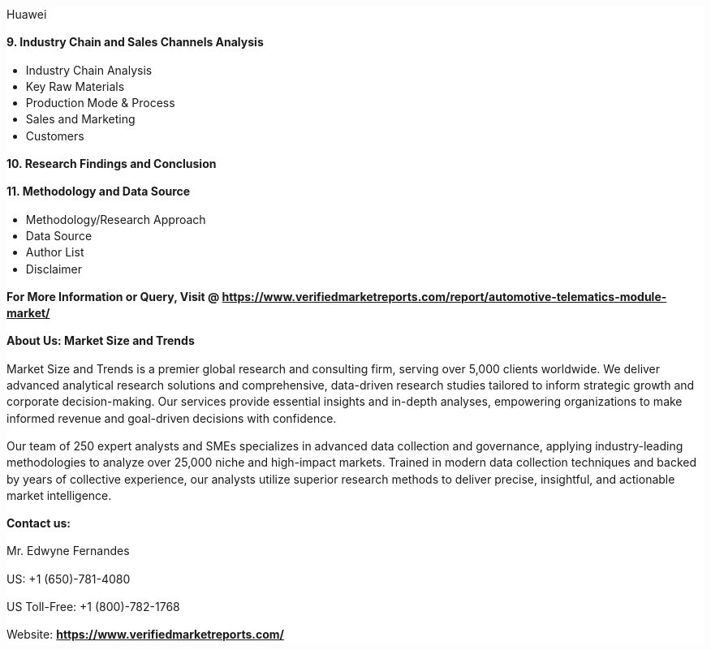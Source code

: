 Huawei</strong></p><p><strong>9. Industry Chain and Sales Channels Analysis</strong></p><ul><li>Industry Chain Analysis</li><li>Key Raw Materials</li><li>Production Mode &amp; Process</li><li>Sales and Marketing</li><li>Customers</li></ul><p><strong>10. Research Findings and Conclusion</strong></p><p><strong>11. Methodology and Data Source</strong></p><ul><li>Methodology/Research Approach</li><li>Data Source</li><li>Author List</li><li>Disclaimer</li></ul></p><p><strong>For More Information or Query, Visit @ <a href="https://www.verifiedmarketreports.com/report/automotive-telematics-module-market/">https://www.verifiedmarketreports.com/report/automotive-telematics-module-market/</a></strong></p><p><strong>About Us: Market Size and Trends</strong></p><p>Market Size and Trends is a premier global research and consulting firm, serving over 5,000 clients worldwide. We deliver advanced analytical research solutions and comprehensive, data-driven research studies tailored to inform strategic growth and corporate decision-making. Our services provide essential insights and in-depth analyses, empowering organizations to make informed revenue and goal-driven decisions with confidence.</p><p>Our team of 250 expert analysts and SMEs specializes in advanced data collection and governance, applying industry-leading methodologies to analyze over 25,000 niche and high-impact markets. Trained in modern data collection techniques and backed by years of collective experience, our analysts utilize superior research methods to deliver precise, insightful, and actionable market intelligence.</p><p><strong>Contact us:</strong></p><p>Mr. Edwyne Fernandes</p><p>US: +1 (650)-781-4080</p><p>US Toll-Free: +1 (800)-782-1768</p><p>Website: <strong><a href="https://www.verifiedmarketreports.com/">https://www.verifiedmarketreports.com/</a></strong></p>
